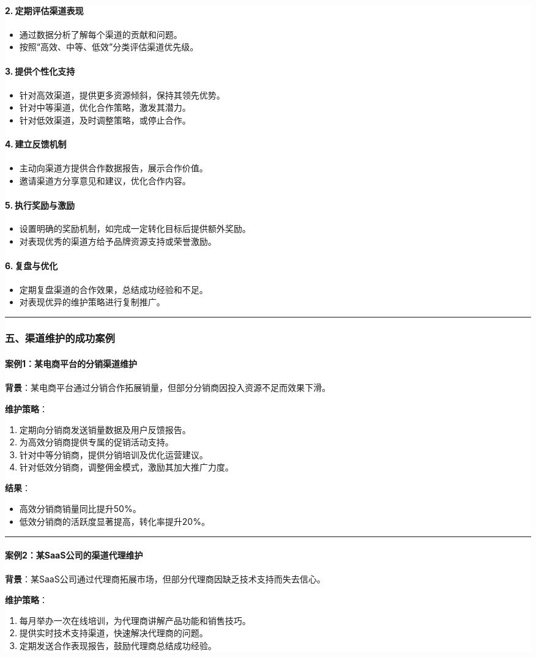 #### 2. **定期评估渠道表现**

- 通过数据分析了解每个渠道的贡献和问题。
- 按照“高效、中等、低效”分类评估渠道优先级。

#### 3. **提供个性化支持**

- 针对高效渠道，提供更多资源倾斜，保持其领先优势。
- 针对中等渠道，优化合作策略，激发其潜力。
- 针对低效渠道，及时调整策略，或停止合作。

#### 4. **建立反馈机制**

- 主动向渠道方提供合作数据报告，展示合作价值。
- 邀请渠道方分享意见和建议，优化合作内容。

#### 5. **执行奖励与激励**

- 设置明确的奖励机制，如完成一定转化目标后提供额外奖励。
- 对表现优秀的渠道方给予品牌资源支持或荣誉激励。

#### 6. **复盘与优化**

- 定期复盘渠道的合作效果，总结成功经验和不足。
- 对表现优异的维护策略进行复制推广。

------

### 五、渠道维护的成功案例

#### 案例1：某电商平台的分销渠道维护

**背景**：某电商平台通过分销合作拓展销量，但部分分销商因投入资源不足而效果下滑。

**维护策略**：

1. 定期向分销商发送销量数据及用户反馈报告。
2. 为高效分销商提供专属的促销活动支持。
3. 针对中等分销商，提供分销培训及优化运营建议。
4. 针对低效分销商，调整佣金模式，激励其加大推广力度。

**结果**：

- 高效分销商销量同比提升50%。
- 低效分销商的活跃度显著提高，转化率提升20%。

------

#### 案例2：某SaaS公司的渠道代理维护

**背景**：某SaaS公司通过代理商拓展市场，但部分代理商因缺乏技术支持而失去信心。

**维护策略**：

1. 每月举办一次在线培训，为代理商讲解产品功能和销售技巧。
2. 提供实时技术支持渠道，快速解决代理商的问题。
3. 定期发送合作表现报告，鼓励代理商总结成功经验。
